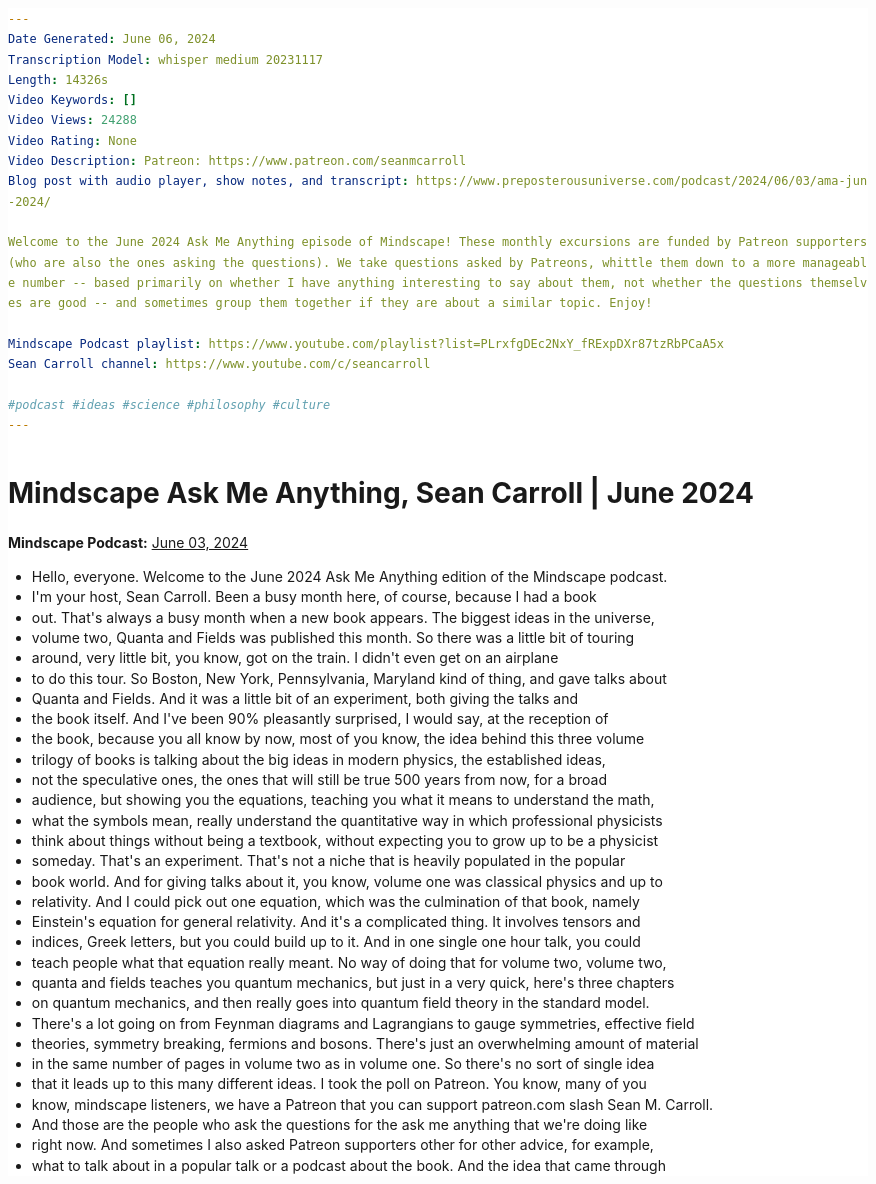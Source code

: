 ```yaml
---
Date Generated: June 06, 2024
Transcription Model: whisper medium 20231117
Length: 14326s
Video Keywords: []
Video Views: 24288
Video Rating: None
Video Description: Patreon: https://www.patreon.com/seanmcarroll
Blog post with audio player, show notes, and transcript: https://www.preposterousuniverse.com/podcast/2024/06/03/ama-jun-2024/

Welcome to the June 2024 Ask Me Anything episode of Mindscape! These monthly excursions are funded by Patreon supporters (who are also the ones asking the questions). We take questions asked by Patreons, whittle them down to a more manageable number -- based primarily on whether I have anything interesting to say about them, not whether the questions themselves are good -- and sometimes group them together if they are about a similar topic. Enjoy!

Mindscape Podcast playlist: https://www.youtube.com/playlist?list=PLrxfgDEc2NxY_fRExpDXr87tzRbPCaA5x
Sean Carroll channel: https://www.youtube.com/c/seancarroll

#podcast #ideas #science #philosophy #culture
---
```


# Mindscape Ask Me Anything, Sean Carroll | June 2024
**Mindscape Podcast:** [June 03, 2024](https://www.youtube.com/watch?v=PdYnX100E3o)
*  Hello, everyone. Welcome to the June 2024 Ask Me Anything edition of the Mindscape podcast.
*  I'm your host, Sean Carroll. Been a busy month here, of course, because I had a book
*  out. That's always a busy month when a new book appears. The biggest ideas in the universe,
*  volume two, Quanta and Fields was published this month. So there was a little bit of touring
*  around, very little bit, you know, got on the train. I didn't even get on an airplane
*  to do this tour. So Boston, New York, Pennsylvania, Maryland kind of thing, and gave talks about
*  Quanta and Fields. And it was a little bit of an experiment, both giving the talks and
*  the book itself. And I've been 90% pleasantly surprised, I would say, at the reception of
*  the book, because you all know by now, most of you know, the idea behind this three volume
*  trilogy of books is talking about the big ideas in modern physics, the established ideas,
*  not the speculative ones, the ones that will still be true 500 years from now, for a broad
*  audience, but showing you the equations, teaching you what it means to understand the math,
*  what the symbols mean, really understand the quantitative way in which professional physicists
*  think about things without being a textbook, without expecting you to grow up to be a physicist
*  someday. That's an experiment. That's not a niche that is heavily populated in the popular
*  book world. And for giving talks about it, you know, volume one was classical physics and up to
*  relativity. And I could pick out one equation, which was the culmination of that book, namely
*  Einstein's equation for general relativity. And it's a complicated thing. It involves tensors and
*  indices, Greek letters, but you could build up to it. And in one single one hour talk, you could
*  teach people what that equation really meant. No way of doing that for volume two, volume two,
*  quanta and fields teaches you quantum mechanics, but just in a very quick, here's three chapters
*  on quantum mechanics, and then really goes into quantum field theory in the standard model.
*  There's a lot going on from Feynman diagrams and Lagrangians to gauge symmetries, effective field
*  theories, symmetry breaking, fermions and bosons. There's just an overwhelming amount of material
*  in the same number of pages in volume two as in volume one. So there's no sort of single idea
*  that it leads up to this many different ideas. I took the poll on Patreon. You know, many of you
*  know, mindscape listeners, we have a Patreon that you can support patreon.com slash Sean M. Carroll.
*  And those are the people who ask the questions for the ask me anything that we're doing like
*  right now. And sometimes I also asked Patreon supporters other for other advice, for example,
*  what to talk about in a popular talk or a podcast about the book. And the idea that came through